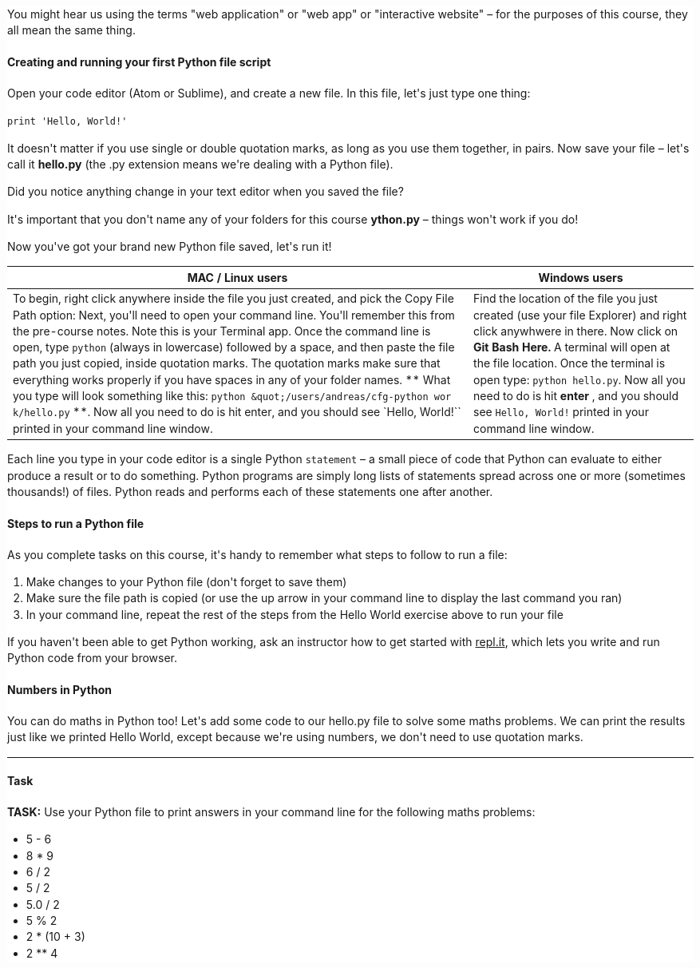 You might hear us using the terms &quot;web application&quot; or &quot;web app&quot; or &quot;interactive website&quot; – for the purposes of this course, they all mean the same thing.

#### Creating and running your first Python file script

Open your code editor (Atom or Sublime), and create a new file. In this file, let's just type one thing:

`print 'Hello, World!'`

It doesn't matter if you use single or double quotation marks, as long as you use them together, in pairs. Now save your file – let's call it **hello.py** (the .py extension means we're dealing with a Python file).

Did you notice anything change in your text editor when you saved the file?

It's important that you don't name any of your folders for this course **ython.py** – things won't work if you do!

Now you've got your brand new Python file saved, let's run it!

| MAC / Linux users | Windows users |
| --- | --- |
| To begin, right click anywhere inside the file you just created, and pick the Copy File Path option: Next, you'll need to open your command line. You'll remember this from the pre-course notes. Note this is your Terminal app. Once the command line is open, type `python` (always in lowercase) followed by a space, and then paste the file path you just copied, inside quotation marks. The quotation marks make sure that everything works properly if you have spaces in any of your folder names. ** What you type will look something like this: `python &quot;/users/andreas/cfg-python work/hello.py` **. Now all you need to do is hit enter, and you should see `Hello, World!`` printed in your command line window. | Find the location of the file you just created (use your file Explorer) and right click anywhwere in there. Now click on **Git Bash Here.**  A terminal will open at the file location. Once the terminal is open type: `python hello.py`. Now all you need to do is hit **enter** , and you should see `Hello, World!` printed in your command line window. |

Each line you type in your code editor is a single Python `statement` – a small piece of code that Python can evaluate to either produce a result or to do something. Python programs are simply long lists of statements spread across one or more (sometimes thousands!) of files. Python reads and performs each of these statements one after another.

#### Steps to run a Python file

As you complete tasks on this course, it's handy to remember what steps to follow to run a file:

1. Make changes to your Python file (don't forget to save them)
2. Make sure the file path is copied (or use the up arrow in your command line to display the last command you ran)
3. In your command line, repeat the rest of the steps from the Hello World exercise above to run your file

If you haven't been able to get Python working, ask an instructor how to get started with [repl.it](https://repl.it), which lets you write and run Python code from your browser.

#### Numbers in Python

You can do maths in Python too! Let's add some code to our hello.py file to solve some maths problems. We can print the results just like we printed Hello World, except because we're using numbers, we don't need to use quotation marks.

---
#### Task
**TASK:** Use your Python file to print answers in your command line for the following maths problems:
- 5 - 6
- 8 \* 9
- 6 / 2
- 5 / 2
- 5.0 / 2
- 5 % 2
- 2 \* (10 + 3)
- 2 \*\* 4
